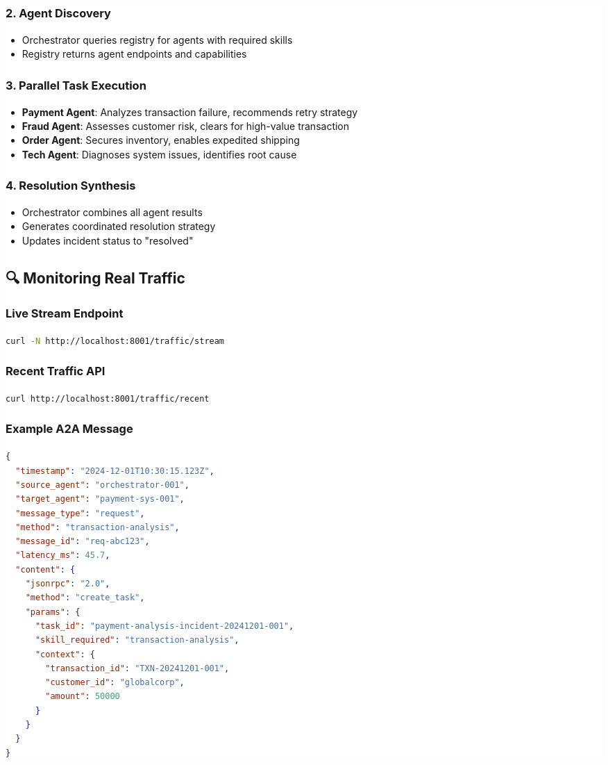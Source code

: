 ### 2. Agent Discovery
- Orchestrator queries registry for agents with required skills
- Registry returns agent endpoints and capabilities

### 3. Parallel Task Execution
- **Payment Agent**: Analyzes transaction failure, recommends retry strategy
- **Fraud Agent**: Assesses customer risk, clears for high-value transaction  
- **Order Agent**: Secures inventory, enables expedited shipping
- **Tech Agent**: Diagnoses system issues, identifies root cause

### 4. Resolution Synthesis
- Orchestrator combines all agent results
- Generates coordinated resolution strategy
- Updates incident status to "resolved"

## 🔍 Monitoring Real Traffic

### Live Stream Endpoint
```bash
curl -N http://localhost:8001/traffic/stream
```

### Recent Traffic API
```bash
curl http://localhost:8001/traffic/recent
```

### Example A2A Message
```json
{
  "timestamp": "2024-12-01T10:30:15.123Z",
  "source_agent": "orchestrator-001",
  "target_agent": "payment-sys-001", 
  "message_type": "request",
  "method": "transaction-analysis",
  "message_id": "req-abc123",
  "latency_ms": 45.7,
  "content": {
    "jsonrpc": "2.0",
    "method": "create_task",
    "params": {
      "task_id": "payment-analysis-incident-20241201-001",
      "skill_required": "transaction-analysis",
      "context": {
        "transaction_id": "TXN-20241201-001",
        "customer_id": "globalcorp",
        "amount": 50000
      }
    }
  }
}
```
